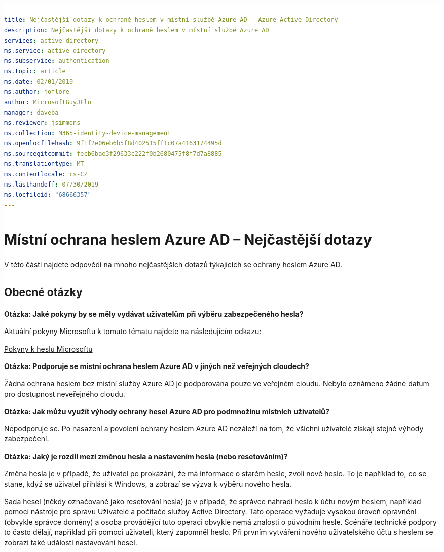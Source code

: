 ```yaml
---
title: Nejčastější dotazy k ochraně heslem v místní službě Azure AD – Azure Active Directory
description: Nejčastější dotazy k ochraně heslem v místní službě Azure AD
services: active-directory
ms.service: active-directory
ms.subservice: authentication
ms.topic: article
ms.date: 02/01/2019
ms.author: joflore
author: MicrosoftGuyJFlo
manager: daveba
ms.reviewer: jsimmons
ms.collection: M365-identity-device-management
ms.openlocfilehash: 9f1f2e06eb6b5f8d402515ff1c07a4163174495d
ms.sourcegitcommit: fecb6bae3f29633c222f0b2680475f8f7d7a8885
ms.translationtype: MT
ms.contentlocale: cs-CZ
ms.lasthandoff: 07/30/2019
ms.locfileid: "68666357"
---
```

# <a name="azure-ad-password-protection-on-premises---frequently-asked-questions"></a>Místní ochrana heslem Azure AD – Nejčastější dotazy

V této části najdete odpovědi na mnoho nejčastějších dotazů týkajících se ochrany heslem Azure AD.

## <a name="general-questions"></a>Obecné otázky

**Otázka: Jaké pokyny by se měly vydávat uživatelům při výběru zabezpečeného hesla?**

Aktuální pokyny Microsoftu k tomuto tématu najdete na následujícím odkazu:

[Pokyny k heslu Microsoftu](https://www.microsoft.com/research/publication/password-guidance)

**Otázka: Podporuje se místní ochrana heslem Azure AD v jiných než veřejných cloudech?**

Žádná ochrana heslem bez místní služby Azure AD je podporována pouze ve veřejném cloudu. Nebylo oznámeno žádné datum pro dostupnost neveřejného cloudu.

**Otázka: Jak můžu využít výhody ochrany hesel Azure AD pro podmnožinu místních uživatelů?**

Nepodporuje se. Po nasazení a povolení ochrany heslem Azure AD nezáleží na tom, že všichni uživatelé získají stejné výhody zabezpečení.

**Otázka: Jaký je rozdíl mezi změnou hesla a nastavením hesla (nebo resetováním)?**

Změna hesla je v případě, že uživatel po prokázání, že má informace o starém hesle, zvolí nové heslo. To je například to, co se stane, když se uživatel přihlásí k Windows, a zobrazí se výzva k výběru nového hesla.

Sada hesel (někdy označované jako resetování hesla) je v případě, že správce nahradí heslo k účtu novým heslem, například pomocí nástroje pro správu Uživatelé a počítače služby Active Directory. Tato operace vyžaduje vysokou úroveň oprávnění (obvykle správce domény) a osoba provádějící tuto operaci obvykle nemá znalosti o původním hesle. Scénáře technické podpory to často dělají, například při pomoci uživateli, který zapomněl heslo. Při prvním vytváření nového uživatelského účtu s heslem se zobrazí také události nastavování hesel.
